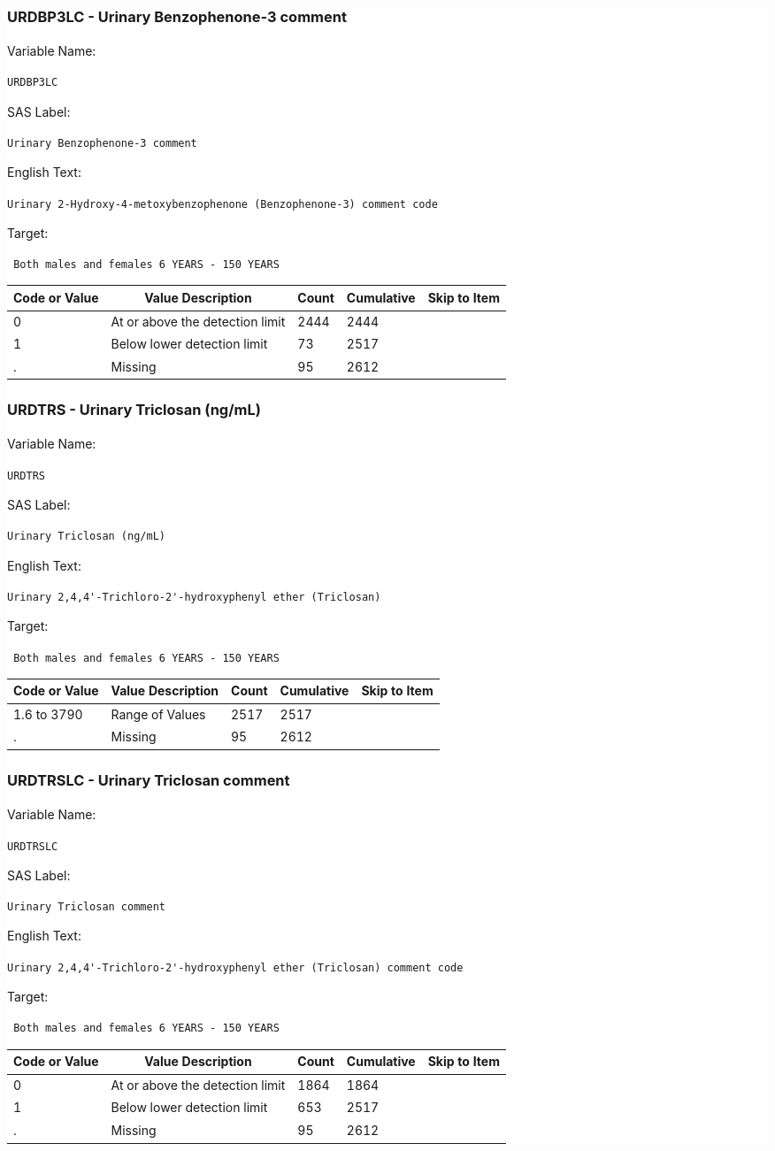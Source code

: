 ### URDBP3LC - Urinary Benzophenone-3 comment

Variable Name:

    URDBP3LC
SAS Label:

    Urinary Benzophenone-3 comment
English Text:

    Urinary 2-Hydroxy-4-metoxybenzophenone (Benzophenone-3) comment code
Target:

     Both males and females 6 YEARS - 150 YEARS
Code or Value | Value Description | Count | Cumulative | Skip to Item  
---|---|---|---|---  
0 | At or above the detection limit | 2444 | 2444 |   
1 | Below lower detection limit | 73 | 2517 |   
. | Missing | 95 | 2612 |   
  
### URDTRS - Urinary Triclosan (ng/mL)

Variable Name:

    URDTRS
SAS Label:

    Urinary Triclosan (ng/mL)
English Text:

    Urinary 2,4,4'-Trichloro-2'-hydroxyphenyl ether (Triclosan)
Target:

     Both males and females 6 YEARS - 150 YEARS
Code or Value | Value Description | Count | Cumulative | Skip to Item  
---|---|---|---|---  
1.6 to 3790 | Range of Values | 2517 | 2517 |   
. | Missing | 95 | 2612 |   
  
### URDTRSLC - Urinary Triclosan comment

Variable Name:

    URDTRSLC
SAS Label:

    Urinary Triclosan comment
English Text:

    Urinary 2,4,4'-Trichloro-2'-hydroxyphenyl ether (Triclosan) comment code
Target:

     Both males and females 6 YEARS - 150 YEARS
Code or Value | Value Description | Count | Cumulative | Skip to Item  
---|---|---|---|---  
0 | At or above the detection limit | 1864 | 1864 |   
1 | Below lower detection limit | 653 | 2517 |   
. | Missing | 95 | 2612 | 

